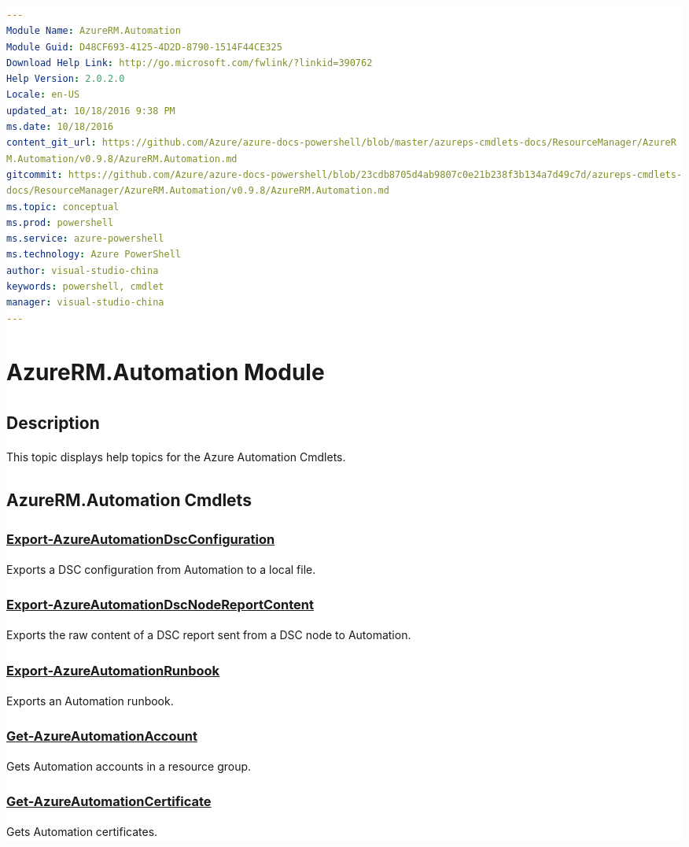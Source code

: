 ```yaml
---
Module Name: AzureRM.Automation
Module Guid: D48CF693-4125-4D2D-8790-1514F44CE325
Download Help Link: http://go.microsoft.com/fwlink/?linkid=390762
Help Version: 2.0.2.0
Locale: en-US
updated_at: 10/18/2016 9:38 PM
ms.date: 10/18/2016
content_git_url: https://github.com/Azure/azure-docs-powershell/blob/master/azureps-cmdlets-docs/ResourceManager/AzureRM.Automation/v0.9.8/AzureRM.Automation.md
gitcommit: https://github.com/Azure/azure-docs-powershell/blob/23cdb8705d4ab9807c0e21b238f3b134a7d49c7d/azureps-cmdlets-docs/ResourceManager/AzureRM.Automation/v0.9.8/AzureRM.Automation.md
ms.topic: conceptual
ms.prod: powershell
ms.service: azure-powershell
ms.technology: Azure PowerShell
author: visual-studio-china
keywords: powershell, cmdlet
manager: visual-studio-china
---
```


# AzureRM.Automation Module
## Description
This topic displays help topics for the Azure Automation Cmdlets. 

## AzureRM.Automation Cmdlets
### [Export-AzureAutomationDscConfiguration](.\Export-AzureAutomationDscConfiguration.md)
Exports a DSC configuration from Automation to a local file.


### [Export-AzureAutomationDscNodeReportContent](.\Export-AzureAutomationDscNodeReportContent.md)
Exports the raw content of a DSC report sent from a DSC node to Automation.


### [Export-AzureAutomationRunbook](.\Export-AzureAutomationRunbook.md)
Exports an Automation runbook.


### [Get-AzureAutomationAccount](.\Get-AzureAutomationAccount.md)
Gets Automation accounts in a resource group.


### [Get-AzureAutomationCertificate](.\Get-AzureAutomationCertificate.md)
Gets Automation certificates.
